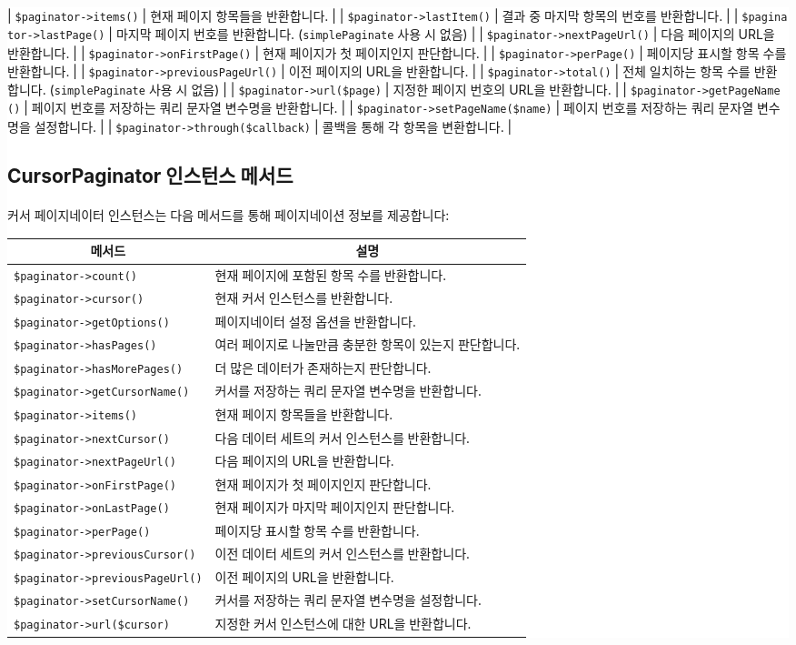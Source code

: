 | `$paginator->items()` | 현재 페이지 항목들을 반환합니다. |
| `$paginator->lastItem()` | 결과 중 마지막 항목의 번호를 반환합니다. |
| `$paginator->lastPage()` | 마지막 페이지 번호를 반환합니다. (`simplePaginate` 사용 시 없음) |
| `$paginator->nextPageUrl()` | 다음 페이지의 URL을 반환합니다. |
| `$paginator->onFirstPage()` | 현재 페이지가 첫 페이지인지 판단합니다. |
| `$paginator->perPage()` | 페이지당 표시할 항목 수를 반환합니다. |
| `$paginator->previousPageUrl()` | 이전 페이지의 URL을 반환합니다. |
| `$paginator->total()` | 전체 일치하는 항목 수를 반환합니다. (`simplePaginate` 사용 시 없음) |
| `$paginator->url($page)` | 지정한 페이지 번호의 URL을 반환합니다. |
| `$paginator->getPageName()` | 페이지 번호를 저장하는 쿼리 문자열 변수명을 반환합니다. |
| `$paginator->setPageName($name)` | 페이지 번호를 저장하는 쿼리 문자열 변수명을 설정합니다. |
| `$paginator->through($callback)` | 콜백을 통해 각 항목을 변환합니다. |

</div>

<a name="cursor-paginator-instance-methods"></a>
## CursorPaginator 인스턴스 메서드

커서 페이지네이터 인스턴스는 다음 메서드를 통해 페이지네이션 정보를 제공합니다:

<div class="overflow-auto">

| 메서드                          | 설명                                                       |
| ------------------------------- | ---------------------------------------------------------- |
| `$paginator->count()`           | 현재 페이지에 포함된 항목 수를 반환합니다.                 |
| `$paginator->cursor()`          | 현재 커서 인스턴스를 반환합니다.                           |
| `$paginator->getOptions()`      | 페이지네이터 설정 옵션을 반환합니다.                        |
| `$paginator->hasPages()`        | 여러 페이지로 나눌만큼 충분한 항목이 있는지 판단합니다.     |
| `$paginator->hasMorePages()`    | 더 많은 데이터가 존재하는지 판단합니다.                    |
| `$paginator->getCursorName()`   | 커서를 저장하는 쿼리 문자열 변수명을 반환합니다.           |
| `$paginator->items()`           | 현재 페이지 항목들을 반환합니다.                           |
| `$paginator->nextCursor()`      | 다음 데이터 세트의 커서 인스턴스를 반환합니다.             |
| `$paginator->nextPageUrl()`     | 다음 페이지의 URL을 반환합니다.                            |
| `$paginator->onFirstPage()`     | 현재 페이지가 첫 페이지인지 판단합니다.                    |
| `$paginator->onLastPage()`      | 현재 페이지가 마지막 페이지인지 판단합니다.                |
| `$paginator->perPage()`         | 페이지당 표시할 항목 수를 반환합니다.                       |
| `$paginator->previousCursor()`  | 이전 데이터 세트의 커서 인스턴스를 반환합니다.             |
| `$paginator->previousPageUrl()` | 이전 페이지의 URL을 반환합니다.                            |
| `$paginator->setCursorName()`   | 커서를 저장하는 쿼리 문자열 변수명을 설정합니다.           |
| `$paginator->url($cursor)`      | 지정한 커서 인스턴스에 대한 URL을 반환합니다.              |

</div>